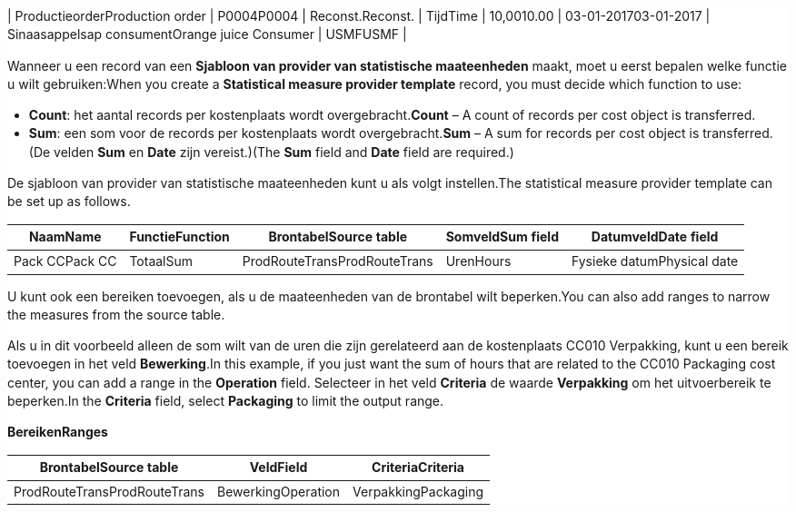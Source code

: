 | <span data-ttu-id="dab2f-372">Productieorder</span><span class="sxs-lookup"><span data-stu-id="dab2f-372">Production order</span></span> | <span data-ttu-id="dab2f-373">P0004</span><span class="sxs-lookup"><span data-stu-id="dab2f-373">P0004</span></span>  | <span data-ttu-id="dab2f-374">Reconst.</span><span class="sxs-lookup"><span data-stu-id="dab2f-374">Reconst.</span></span>  | <span data-ttu-id="dab2f-375">Tijd</span><span class="sxs-lookup"><span data-stu-id="dab2f-375">Time</span></span> | <span data-ttu-id="dab2f-376">10,00</span><span class="sxs-lookup"><span data-stu-id="dab2f-376">10.00</span></span> | <span data-ttu-id="dab2f-377">03-01-2017</span><span class="sxs-lookup"><span data-stu-id="dab2f-377">03-01-2017</span></span>    | <span data-ttu-id="dab2f-378">Sinaasappelsap consument</span><span class="sxs-lookup"><span data-stu-id="dab2f-378">Orange juice Consumer</span></span>               | <span data-ttu-id="dab2f-379">USMF</span><span class="sxs-lookup"><span data-stu-id="dab2f-379">USMF</span></span>         |

<span data-ttu-id="dab2f-380">Wanneer u een record van een **Sjabloon van provider van statistische maateenheden** maakt, moet u eerst bepalen welke functie u wilt gebruiken:</span><span class="sxs-lookup"><span data-stu-id="dab2f-380">When you create a **Statistical measure provider template** record, you must decide which function to use:</span></span>

- <span data-ttu-id="dab2f-381">**Count**: het aantal records per kostenplaats wordt overgebracht.</span><span class="sxs-lookup"><span data-stu-id="dab2f-381">**Count** – A count of records per cost object is transferred.</span></span>
- <span data-ttu-id="dab2f-382">**Sum**: een som voor de records per kostenplaats wordt overgebracht.</span><span class="sxs-lookup"><span data-stu-id="dab2f-382">**Sum** – A sum for records per cost object is transferred.</span></span> <span data-ttu-id="dab2f-383">(De velden **Sum** en **Date** zijn vereist.)</span><span class="sxs-lookup"><span data-stu-id="dab2f-383">(The **Sum** field and **Date** field are required.)</span></span>

<span data-ttu-id="dab2f-384">De sjabloon van provider van statistische maateenheden kunt u als volgt instellen.</span><span class="sxs-lookup"><span data-stu-id="dab2f-384">The statistical measure provider template can be set up as follows.</span></span>

| <span data-ttu-id="dab2f-385">Naam</span><span class="sxs-lookup"><span data-stu-id="dab2f-385">Name</span></span>    | <span data-ttu-id="dab2f-386">Functie</span><span class="sxs-lookup"><span data-stu-id="dab2f-386">Function</span></span> | <span data-ttu-id="dab2f-387">Brontabel</span><span class="sxs-lookup"><span data-stu-id="dab2f-387">Source table</span></span>   | <span data-ttu-id="dab2f-388">Somveld</span><span class="sxs-lookup"><span data-stu-id="dab2f-388">Sum field</span></span> | <span data-ttu-id="dab2f-389">Datumveld</span><span class="sxs-lookup"><span data-stu-id="dab2f-389">Date field</span></span>    |
|---------|----------|----------------|-----------|---------------|
| <span data-ttu-id="dab2f-390">Pack CC</span><span class="sxs-lookup"><span data-stu-id="dab2f-390">Pack CC</span></span> | <span data-ttu-id="dab2f-391">Totaal</span><span class="sxs-lookup"><span data-stu-id="dab2f-391">Sum</span></span>      | <span data-ttu-id="dab2f-392">ProdRouteTrans</span><span class="sxs-lookup"><span data-stu-id="dab2f-392">ProdRouteTrans</span></span> | <span data-ttu-id="dab2f-393">Uren</span><span class="sxs-lookup"><span data-stu-id="dab2f-393">Hours</span></span>     | <span data-ttu-id="dab2f-394">Fysieke datum</span><span class="sxs-lookup"><span data-stu-id="dab2f-394">Physical date</span></span> |

<span data-ttu-id="dab2f-395">U kunt ook een bereiken toevoegen, als u de maateenheden van de brontabel wilt beperken.</span><span class="sxs-lookup"><span data-stu-id="dab2f-395">You can also add ranges to narrow the measures from the source table.</span></span>

<span data-ttu-id="dab2f-396">Als u in dit voorbeeld alleen de som wilt van de uren die zijn gerelateerd aan de kostenplaats CC010 Verpakking, kunt u een bereik toevoegen in het veld **Bewerking**.</span><span class="sxs-lookup"><span data-stu-id="dab2f-396">In this example, if you just want the sum of hours that are related to the CC010 Packaging cost center, you can add a range in the **Operation** field.</span></span> <span data-ttu-id="dab2f-397">Selecteer in het veld **Criteria** de waarde **Verpakking** om het uitvoerbereik te beperken.</span><span class="sxs-lookup"><span data-stu-id="dab2f-397">In the **Criteria** field, select **Packaging** to limit the output range.</span></span>

<span data-ttu-id="dab2f-398">**Bereiken**</span><span class="sxs-lookup"><span data-stu-id="dab2f-398">**Ranges**</span></span>

| <span data-ttu-id="dab2f-399">Brontabel</span><span class="sxs-lookup"><span data-stu-id="dab2f-399">Source table</span></span>   | <span data-ttu-id="dab2f-400">Veld</span><span class="sxs-lookup"><span data-stu-id="dab2f-400">Field</span></span>     | <span data-ttu-id="dab2f-401">Criteria</span><span class="sxs-lookup"><span data-stu-id="dab2f-401">Criteria</span></span>  |
|----------------|-----------|-----------|
| <span data-ttu-id="dab2f-402">ProdRouteTrans</span><span class="sxs-lookup"><span data-stu-id="dab2f-402">ProdRouteTrans</span></span> | <span data-ttu-id="dab2f-403">Bewerking</span><span class="sxs-lookup"><span data-stu-id="dab2f-403">Operation</span></span> | <span data-ttu-id="dab2f-404">Verpakking</span><span class="sxs-lookup"><span data-stu-id="dab2f-404">Packaging</span></span> |
